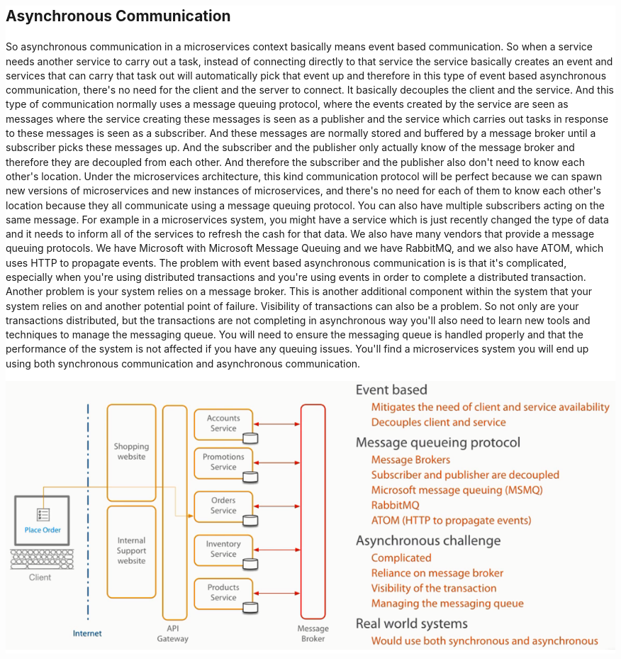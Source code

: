 ## Asynchronous Communication

So asynchronous communication in a microservices context basically means event based communication. So when a service needs another service to carry out a task, instead of connecting directly to that service the service basically creates an event and services that can carry that task out will automatically pick that event up and therefore in this type of event based asynchronous communication, there's no need for the client and the server to connect. It basically decouples the client and the service. And this type of communication normally uses a message queuing protocol, where the events created by the service are seen as messages where the service creating these messages is seen as a publisher and the service which carries out tasks in response to these messages is seen as a subscriber. And these messages are normally stored and buffered by a message broker until a subscriber picks these messages up. And the subscriber and the publisher only actually know of the message broker and therefore they are decoupled from each other. And therefore the subscriber and the publisher also don't need to know each other's location. Under the microservices architecture, this kind communication protocol will be perfect because we can spawn new versions of microservices and new instances of microservices, and there's no need for each of them to know each other's location because they all communicate using a message queuing protocol. You can also have multiple subscribers acting on the same message. For example in a microservices system, you might have a service which is just recently changed the type of data and it needs to inform all of the services to refresh the cash for that data. We also have many vendors that provide a message queuing protocols. We have Microsoft with Microsoft Message Queuing and we have RabbitMQ, and we also have ATOM, which uses HTTP to propagate events. The problem with event based asynchronous communication is is that it's complicated, especially when you're using distributed transactions and you're using events in order to complete a distributed transaction. Another problem is your system relies on a message broker. This is another additional component within the system that your system relies on and another potential point of failure. Visibility of transactions can also be a problem. So not only are your transactions distributed, but the transactions are not completing in asynchronous way you'll also need to learn new tools and techniques to manage the messaging queue. You will need to ensure the messaging queue is handled properly and that the performance of the system is not affected if you have any queuing issues. You'll find a microservices system you will end up using both synchronous communication and asynchronous communication.

![Asynchronous Services](https://github.com/andreborgesdev/Thesis-Notes/blob/master/Images/Microservices_Asynchronous.png?raw=true)
